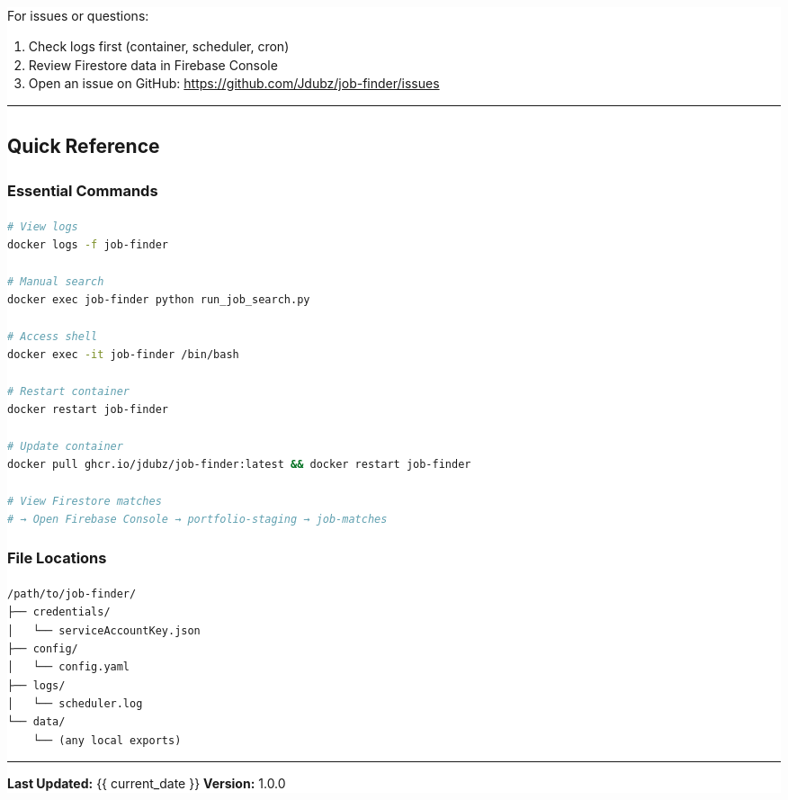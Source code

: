 For issues or questions:
1. Check logs first (container, scheduler, cron)
2. Review Firestore data in Firebase Console
3. Open an issue on GitHub: https://github.com/Jdubz/job-finder/issues

---

## Quick Reference

### Essential Commands

```bash
# View logs
docker logs -f job-finder

# Manual search
docker exec job-finder python run_job_search.py

# Access shell
docker exec -it job-finder /bin/bash

# Restart container
docker restart job-finder

# Update container
docker pull ghcr.io/jdubz/job-finder:latest && docker restart job-finder

# View Firestore matches
# → Open Firebase Console → portfolio-staging → job-matches
```

### File Locations

```
/path/to/job-finder/
├── credentials/
│   └── serviceAccountKey.json
├── config/
│   └── config.yaml
├── logs/
│   └── scheduler.log
└── data/
    └── (any local exports)
```

---

**Last Updated:** {{ current_date }}
**Version:** 1.0.0
